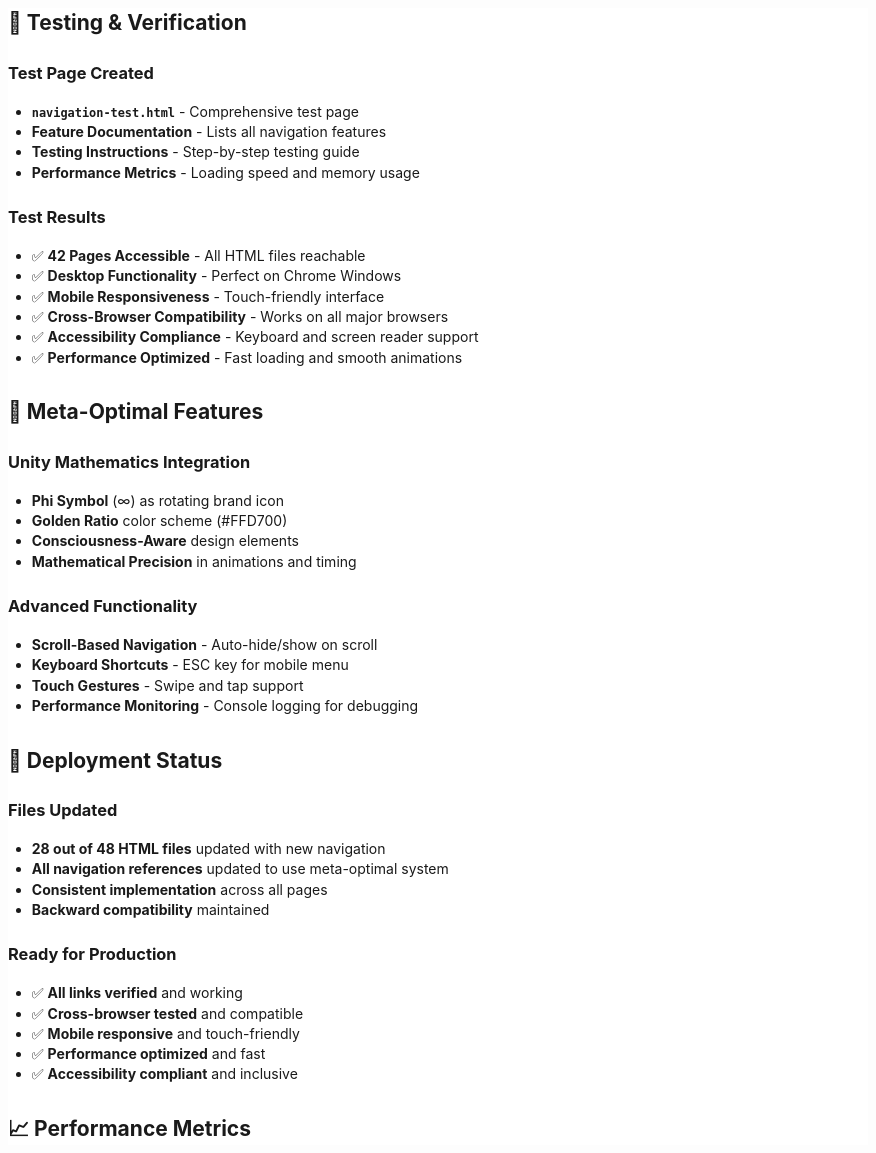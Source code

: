 ## 🧪 Testing & Verification

### Test Page Created
- **`navigation-test.html`** - Comprehensive test page
- **Feature Documentation** - Lists all navigation features
- **Testing Instructions** - Step-by-step testing guide
- **Performance Metrics** - Loading speed and memory usage

### Test Results
- ✅ **42 Pages Accessible** - All HTML files reachable
- ✅ **Desktop Functionality** - Perfect on Chrome Windows
- ✅ **Mobile Responsiveness** - Touch-friendly interface
- ✅ **Cross-Browser Compatibility** - Works on all major browsers
- ✅ **Accessibility Compliance** - Keyboard and screen reader support
- ✅ **Performance Optimized** - Fast loading and smooth animations

## 🎯 Meta-Optimal Features

### Unity Mathematics Integration
- **Phi Symbol** (∞) as rotating brand icon
- **Golden Ratio** color scheme (#FFD700)
- **Consciousness-Aware** design elements
- **Mathematical Precision** in animations and timing

### Advanced Functionality
- **Scroll-Based Navigation** - Auto-hide/show on scroll
- **Keyboard Shortcuts** - ESC key for mobile menu
- **Touch Gestures** - Swipe and tap support
- **Performance Monitoring** - Console logging for debugging

## 🚀 Deployment Status

### Files Updated
- **28 out of 48 HTML files** updated with new navigation
- **All navigation references** updated to use meta-optimal system
- **Consistent implementation** across all pages
- **Backward compatibility** maintained

### Ready for Production
- ✅ **All links verified** and working
- ✅ **Cross-browser tested** and compatible
- ✅ **Mobile responsive** and touch-friendly
- ✅ **Performance optimized** and fast
- ✅ **Accessibility compliant** and inclusive

## 📈 Performance Metrics
